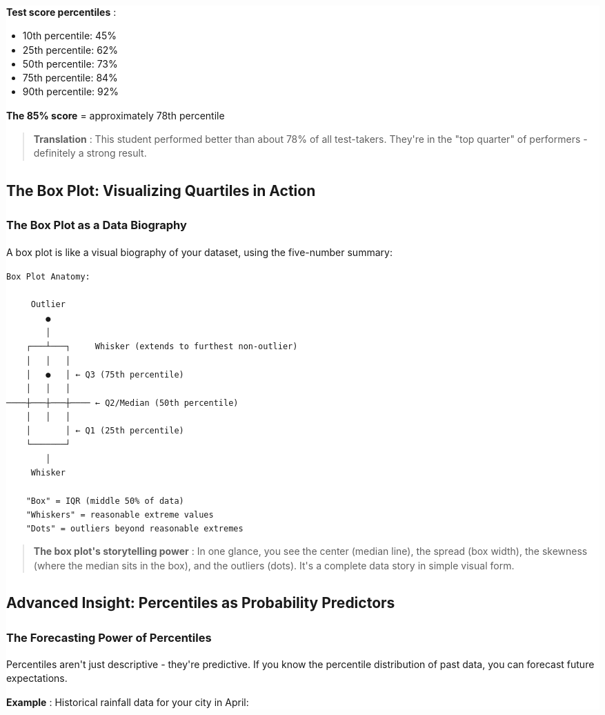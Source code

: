  **Test score percentiles** :

* 10th percentile: 45%
* 25th percentile: 62%
* 50th percentile: 73%
* 75th percentile: 84%
* 90th percentile: 92%

**The 85% score** = approximately 78th percentile

> **Translation** : This student performed better than about 78% of all test-takers. They're in the "top quarter" of performers - definitely a strong result.

## The Box Plot: Visualizing Quartiles in Action

### The Box Plot as a Data Biography

A box plot is like a visual biography of your dataset, using the five-number summary:

```
Box Plot Anatomy:

     Outlier
        ●
        │
    ┌───┴───┐     Whisker (extends to furthest non-outlier)
    │   │   │   
    │   ●   │ ← Q3 (75th percentile)
    │   │   │   
────┼───┼───┼──── ← Q2/Median (50th percentile) 
    │   │   │   
    │       │ ← Q1 (25th percentile)
    └───────┘   
        │
     Whisker
      
    "Box" = IQR (middle 50% of data)
    "Whiskers" = reasonable extreme values
    "Dots" = outliers beyond reasonable extremes
```

> **The box plot's storytelling power** : In one glance, you see the center (median line), the spread (box width), the skewness (where the median sits in the box), and the outliers (dots). It's a complete data story in simple visual form.

## Advanced Insight: Percentiles as Probability Predictors

### The Forecasting Power of Percentiles

Percentiles aren't just descriptive - they're predictive. If you know the percentile distribution of past data, you can forecast future expectations.

 **Example** : Historical rainfall data for your city in April:
